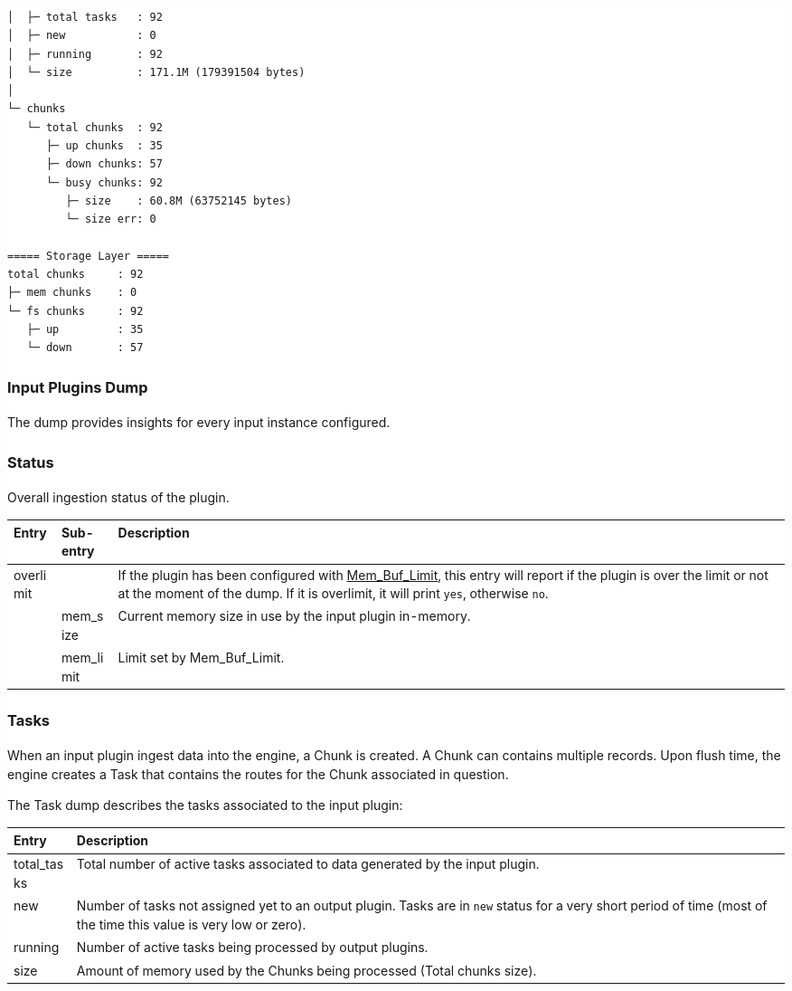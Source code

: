 ```text
│  ├─ total tasks   : 92
│  ├─ new           : 0
│  ├─ running       : 92
│  └─ size          : 171.1M (179391504 bytes)
│
└─ chunks
   └─ total chunks  : 92
      ├─ up chunks  : 35
      ├─ down chunks: 57
      └─ busy chunks: 92
         ├─ size    : 60.8M (63752145 bytes)
         └─ size err: 0

===== Storage Layer =====
total chunks     : 92
├─ mem chunks    : 0
└─ fs chunks     : 92
   ├─ up         : 35
   └─ down       : 57
```

### Input Plugins Dump

The dump provides insights for every input instance configured.

### Status

Overall ingestion status of the plugin.

| Entry | Sub-entry | Description |
| :--- | :--- | :--- |
| overlimit |  | If the plugin has been configured with [Mem\_Buf\_Limit](backpressure.md), this entry will report if the plugin is over the limit or not at the moment of the dump. If it is overlimit, it will print `yes`, otherwise `no`. |
|  | mem\_size | Current memory size in use by the input plugin in-memory. |
|  | mem\_limit | Limit set by Mem\_Buf\_Limit. |

### Tasks

When an input plugin ingest data into the engine, a Chunk is created. A Chunk can contains multiple records. Upon flush time, the engine creates a Task that contains the routes for the Chunk associated in question.

The Task dump describes the tasks associated to the input plugin:

| Entry | Description |
| :--- | :--- |
| total\_tasks | Total number of active tasks associated to data generated by the input plugin. |
| new | Number of tasks not assigned yet to an output plugin. Tasks are in `new` status for a very short period of time \(most of the time this value is very low or zero\). |
| running | Number of active tasks being processed by output plugins. |
| size | Amount of memory used by the Chunks being processed \(Total chunks size\). |
